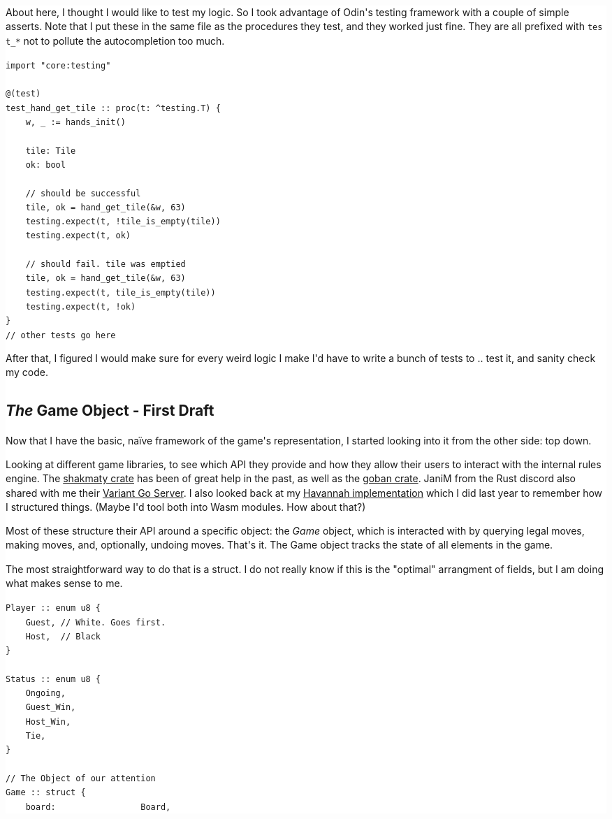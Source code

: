 About here, I thought I would like to test my logic. So I took advantage of Odin's testing framework with a couple of simple asserts. Note that I put these in the same file as the procedures they test, and they worked just fine. They are all prefixed with `test_*` not to pollute the autocompletion too much.

```odin
import "core:testing"

@(test)
test_hand_get_tile :: proc(t: ^testing.T) {
	w, _ := hands_init()

	tile: Tile
	ok: bool

	// should be successful
	tile, ok = hand_get_tile(&w, 63)
	testing.expect(t, !tile_is_empty(tile))
	testing.expect(t, ok)

	// should fail. tile was emptied
	tile, ok = hand_get_tile(&w, 63)
	testing.expect(t, tile_is_empty(tile))
	testing.expect(t, !ok)
}
// other tests go here
```

After that, I figured I would make sure for every weird logic I make I'd have to write a bunch of tests to .. test it, and sanity check my code.

## *The* Game Object - First Draft

Now that I have the basic, naïve framework of the game's representation, I started looking into it from the other side: top down.

Looking at different game libraries, to see which API they provide and how they allow their users to interact with the internal rules engine. The [shakmaty crate](https://docs.rs/shakmaty/latest/shakmaty/) has been of great help in the past, as well as the [goban crate](https://docs.rs/goban/0.18.1/goban/). JaniM from the Rust discord also shared with me their [Variant Go Server](https://github.com/JaniM/variant-go-server). I also looked back at my [Havannah implementation](https://github.com/asibahi/w9l) which I did last year to remember how I structured things. (Maybe I'd tool both into Wasm modules. How about that?)

Most of these structure their API around a specific object: the *Game* object, which is interacted with by querying legal moves, making moves, and, optionally, undoing moves. That's it. The Game object tracks the state of all elements in the game.

The most straightforward way to do that is a struct. I do not really know if this is the "optimal" arrangment of fields, but I am doing what makes sense to me.

```odin
Player :: enum u8 {
	Guest, // White. Goes first.
	Host,  // Black
}

Status :: enum u8 {
	Ongoing,
	Guest_Win,
	Host_Win,
	Tie,
}

// The Object of our attention
Game :: struct {
	board:                 Board,
```